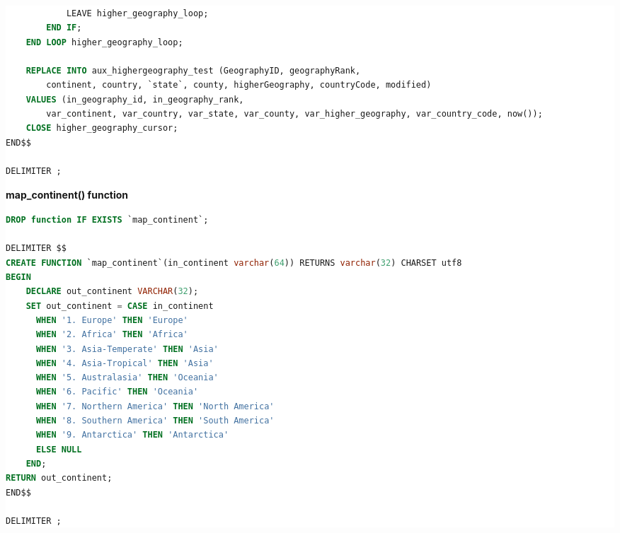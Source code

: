 ```sql
            LEAVE higher_geography_loop;
        END IF;
    END LOOP higher_geography_loop;

    REPLACE INTO aux_highergeography_test (GeographyID, geographyRank,
        continent, country, `state`, county, higherGeography, countryCode, modified)
    VALUES (in_geography_id, in_geography_rank, 
        var_continent, var_country, var_state, var_county, var_higher_geography, var_country_code, now());
    CLOSE higher_geography_cursor;
END$$

DELIMITER ;
```

**map_continent() function**
```sql
DROP function IF EXISTS `map_continent`;

DELIMITER $$
CREATE FUNCTION `map_continent`(in_continent varchar(64)) RETURNS varchar(32) CHARSET utf8
BEGIN
	DECLARE out_continent VARCHAR(32);
    SET out_continent = CASE in_continent
      WHEN '1. Europe' THEN 'Europe'
      WHEN '2. Africa' THEN 'Africa'
      WHEN '3. Asia-Temperate' THEN 'Asia'
      WHEN '4. Asia-Tropical' THEN 'Asia'
      WHEN '5. Australasia' THEN 'Oceania'
      WHEN '6. Pacific' THEN 'Oceania'
      WHEN '7. Northern America' THEN 'North America'
	  WHEN '8. Southern America' THEN 'South America'
      WHEN '9. Antarctica' THEN 'Antarctica' 
      ELSE NULL
	END;
RETURN out_continent;
END$$

DELIMITER ;
```